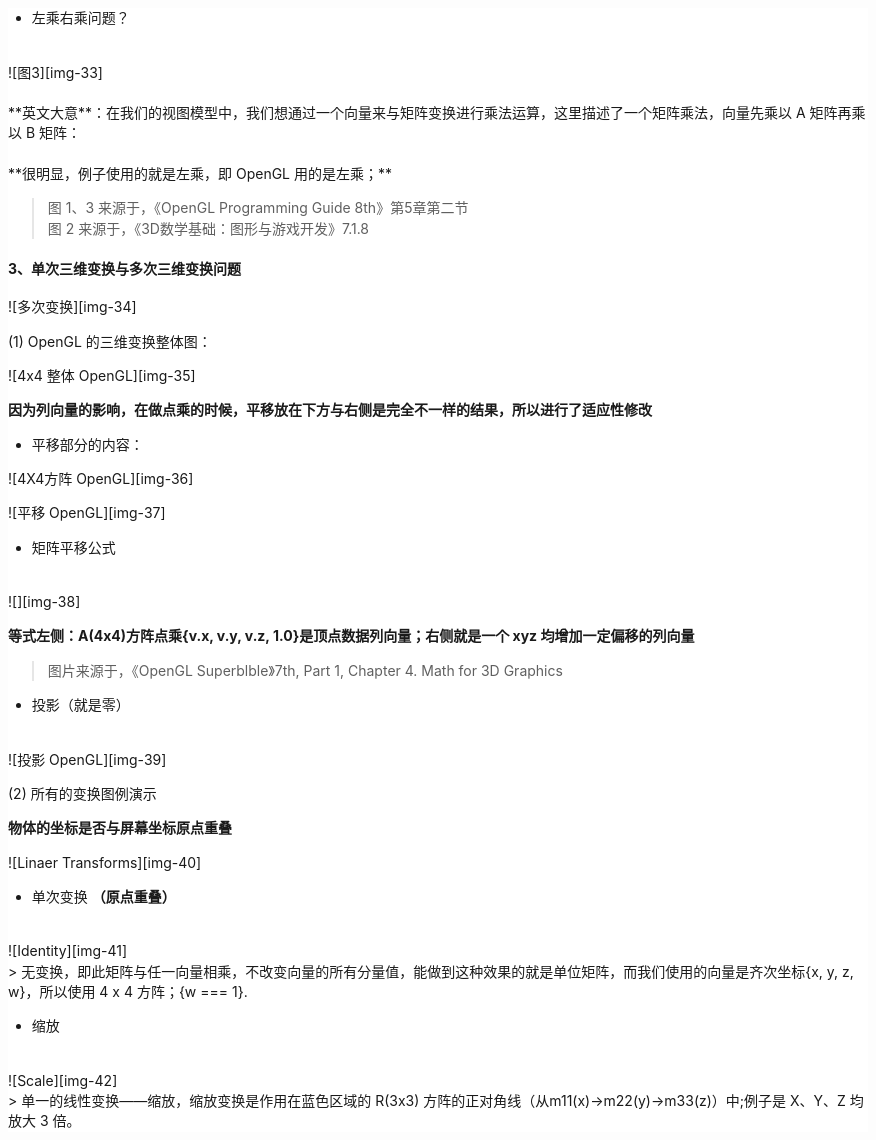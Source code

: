 - 左乘右乘问题？
<br />
![图3][img-33]
<br /><br />
**英文大意**：在我们的视图模型中，我们想通过一个向量来与矩阵变换进行乘法运算，这里描述了一个矩阵乘法，向量先乘以 A 矩阵再乘以 B 矩阵：
<br /><br />
**很明显，例子使用的就是左乘，即 OpenGL 用的是左乘；**

  > 图 1、3 来源于，《OpenGL Programming Guide 8th》第5章第二节 <br />
  > 图 2 来源于，《3D数学基础：图形与游戏开发》7.1.8

#### 3、单次三维变换与多次三维变换问题

![多次变换][img-34]

(1) OpenGL 的三维变换整体图：

![4x4 整体 OpenGL][img-35]

**因为列向量的影响，在做点乘的时候，平移放在下方与右侧是完全不一样的结果，所以进行了适应性修改**

- 平移部分的内容：

![4X4方阵 OpenGL][img-36]

![平移 OpenGL][img-37]

  - 矩阵平移公式
<br />
![][img-38]

**等式左侧：A(4x4)方阵点乘{v.x, v.y, v.z, 1.0}是顶点数据列向量；右侧就是一个 xyz 均增加一定偏移的列向量**

> 图片来源于，《OpenGL Superblble》7th, Part 1, Chapter 4. Math for 3D Graphics

- 投影（就是零）
<br />
![投影 OpenGL][img-39]

(2) 所有的变换图例演示

**物体的坐标是否与屏幕坐标原点重叠**

![Linaer Transforms][img-40]

  - 单次变换 **（原点重叠）**
<br />
![Identity][img-41]
<br />
    > 无变换，即此矩阵与任一向量相乘，不改变向量的所有分量值，能做到这种效果的就是单位矩阵，而我们使用的向量是齐次坐标{x, y, z, w}，所以使用 4 x 4 方阵；{w === 1}.

  - 缩放
<br />
![Scale][img-42]
<br />
    > 单一的线性变换——缩放，缩放变换是作用在蓝色区域的 R(3x3) 方阵的正对角线（从m11(x)->m22(y)->m33(z)）中;例子是 X、Y、Z 均放大 3 倍。
